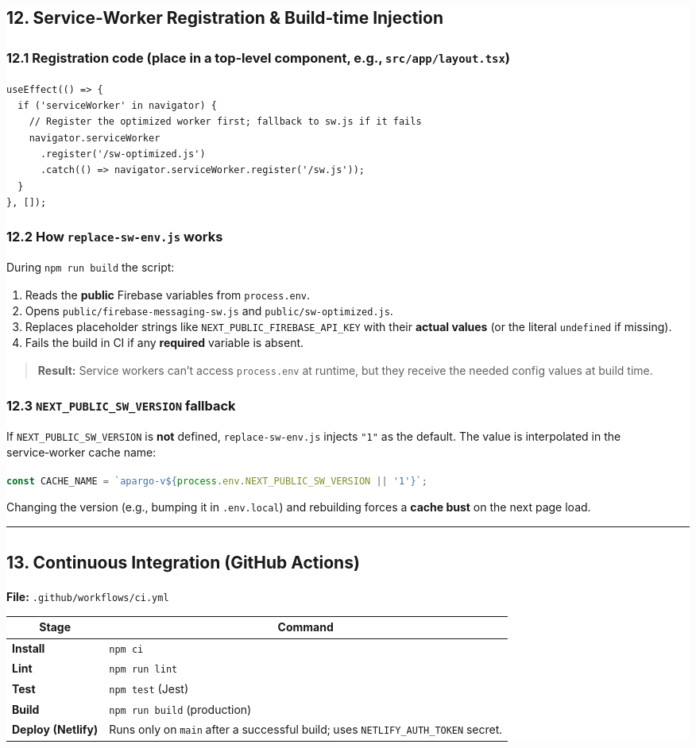 ## 12. Service‑Worker Registration & Build‑time Injection
### 12.1 Registration code (place in a top‑level component, e.g., `src/app/layout.tsx`)
```tsx
useEffect(() => {
  if ('serviceWorker' in navigator) {
    // Register the optimized worker first; fallback to sw.js if it fails
    navigator.serviceWorker
      .register('/sw-optimized.js')
      .catch(() => navigator.serviceWorker.register('/sw.js'));
  }
}, []);
```

### 12.2 How `replace-sw-env.js` works
During `npm run build` the script:
1. Reads the **public** Firebase variables from `process.env`.  
2. Opens `public/firebase-messaging-sw.js` and `public/sw-optimized.js`.  
3. Replaces placeholder strings like `NEXT_PUBLIC_FIREBASE_API_KEY` with their **actual values** (or the literal `undefined` if missing).  
4. Fails the build in CI if any **required** variable is absent.

> **Result:** Service workers can’t access `process.env` at runtime, but they receive the needed config values at build time.

### 12.3 `NEXT_PUBLIC_SW_VERSION` fallback
If `NEXT_PUBLIC_SW_VERSION` is **not** defined, `replace-sw-env.js` injects `"1"` as the default. The value is interpolated in the service‑worker cache name:

```js
const CACHE_NAME = `apargo-v${process.env.NEXT_PUBLIC_SW_VERSION || '1'}`;
```

Changing the version (e.g., bumping it in `.env.local`) and rebuilding forces a **cache bust** on the next page load.

---  

## 13. Continuous Integration (GitHub Actions)
**File:** `.github/workflows/ci.yml`

| Stage | Command |
|-------|---------|
| **Install** | `npm ci` |
| **Lint** | `npm run lint` |
| **Test** | `npm test` (Jest) |
| **Build** | `npm run build` (production) |
| **Deploy (Netlify)** | Runs only on `main` after a successful build; uses `NETLIFY_AUTH_TOKEN` secret. |
